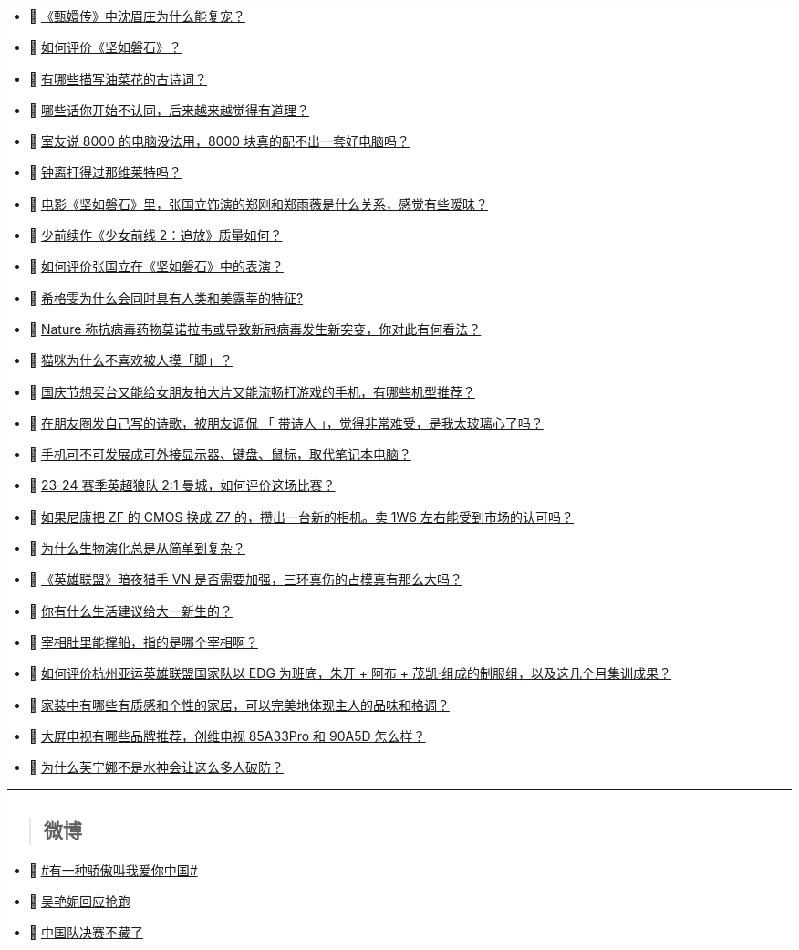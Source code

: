 - 📰 [《甄嬛传》中沈眉庄为什么能复宠？](https://www.zhihu.com/question/568448140)<br/>

- 📰 [如何评价《坚如磐石》？](https://www.zhihu.com/question/623550175)<br/>

- 📰 [有哪些描写油菜花的古诗词？](https://www.zhihu.com/question/624400787)<br/>

- 📰 [哪些话你开始不认同，后来越来越觉得有道理？](https://www.zhihu.com/question/376841465)<br/>

- 📰 [室友说 8000 的电脑没法用，8000 块真的配不出一套好电脑吗？](https://www.zhihu.com/question/623819848)<br/>

- 📰 [钟离打得过那维莱特吗？](https://www.zhihu.com/question/622902080)<br/>

- 📰 [电影《坚如磐石》里，张国立饰演的郑刚和郑雨薇是什么关系，感觉有些暧昧？](https://www.zhihu.com/question/624133518)<br/>

- 📰 [少前续作《少女前线 2：追放》质量如何？](https://www.zhihu.com/question/624144687)<br/>

- 📰 [如何评价张国立在《坚如磐石》中的表演？](https://www.zhihu.com/question/624293542)<br/>

- 📰 [希格雯为什么会同时具有人类和美露莘的特征?](https://www.zhihu.com/question/624388314)<br/>

- 📰 [Nature 称抗病毒药物莫诺拉韦或导致新冠病毒发生新突变，你对此有何看法？](https://www.zhihu.com/question/624061265)<br/>

- 📰 [猫咪为什么不喜欢被人摸「脚」？](https://www.zhihu.com/question/623861306)<br/>

- 📰 [国庆节想买台又能给女朋友拍大片又能流畅打游戏的手机，有哪些机型推荐？](https://www.zhihu.com/question/624174526)<br/>

- 📰 [在朋友圈发自己写的诗歌，被朋友调侃 「 带诗人 」，觉得非常难受，是我太玻璃心了吗？](https://www.zhihu.com/question/392497354)<br/>

- 📰 [手机可不可发展成可外接显示器、键盘、鼠标，取代笔记本电脑？](https://www.zhihu.com/question/623993703)<br/>

- 📰 [23-24 赛季英超狼队 2:1 曼城，如何评价这场比赛？](https://www.zhihu.com/question/624397665)<br/>

- 📰 [如果尼康把 ZF 的 CMOS 换成 Z7 的，攒出一台新的相机。卖 1W6 左右能受到市场的认可吗？](https://www.zhihu.com/question/623656501)<br/>

- 📰 [为什么生物演化总是从简单到复杂？](https://www.zhihu.com/question/623622517)<br/>

- 📰 [《英雄联盟》暗夜猎手 VN 是否需要加强，三环真伤的占模真有那么大吗？](https://www.zhihu.com/question/613483134)<br/>

- 📰 [你有什么生活建议给大一新生的？](https://www.zhihu.com/question/618277550)<br/>

- 📰 [宰相肚里能撑船，指的是哪个宰相啊？](https://www.zhihu.com/question/621419952)<br/>

- 📰 [如何评价杭州亚运英雄联盟国家队以 EDG 为班底，朱开 + 阿布 + 茂凯·组成的制服组，以及这几个月集训成果？](https://www.zhihu.com/question/624195154)<br/>

- 📰 [家装中有哪些有质感和个性的家居，可以完美地体现主人的品味和格调？](https://www.zhihu.com/question/546772742)<br/>

- 📰 [大屏电视有哪些品牌推荐，创维电视 85A33Pro 和 90A5D 怎么样？](https://www.zhihu.com/question/624144572)<br/>

- 📰 [为什么芙宁娜不是水神会让这么多人破防？](https://www.zhihu.com/question/624288071)<br/>

---

> ## 微博

- 📰 [#有一种骄傲叫我爱你中国#](https://s.weibo.com#)<br/>

- 📰 [吴艳妮回应抢跑 ](https://s.weibo.com/weibo?q=%23%E5%90%B4%E8%89%B3%E5%A6%AE%E5%9B%9E%E5%BA%94%E6%8A%A2%E8%B7%91%23&t=31&band_rank=1&Refer=top)<br/>

- 📰 [中国队决赛不藏了 ](https://s.weibo.com/weibo?q=%23%E4%B8%AD%E5%9B%BD%E9%98%9F%E5%86%B3%E8%B5%9B%E4%B8%8D%E8%97%8F%E4%BA%86%23&t=31&band_rank=2&Refer=top)<br/>
